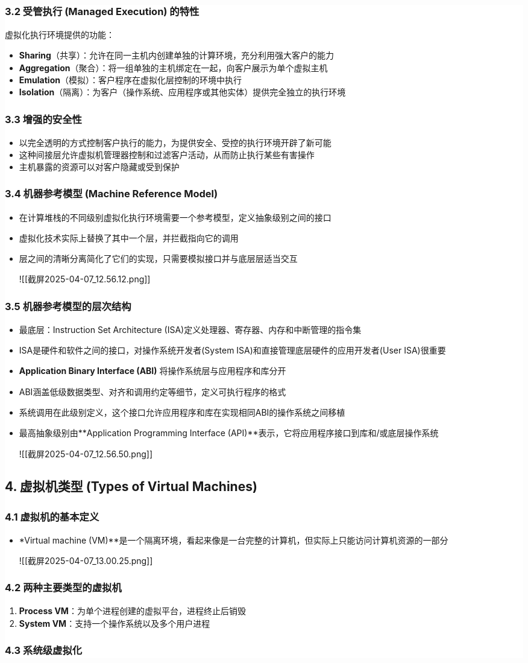 
### 3.2 受管执行 (Managed Execution) 的特性

虚拟化执行环境提供的功能：

- **Sharing**（共享）：允许在同一主机内创建单独的计算环境，充分利用强大客户的能力
- **Aggregation**（聚合）：将一组单独的主机绑定在一起，向客户展示为单个虚拟主机
- **Emulation**（模拟）：客户程序在虚拟化层控制的环境中执行
- **Isolation**（隔离）：为客户（操作系统、应用程序或其他实体）提供完全独立的执行环境

### 3.3 增强的安全性

- 以完全透明的方式控制客户执行的能力，为提供安全、受控的执行环境开辟了新可能
- 这种间接层允许虚拟机管理器控制和过滤客户活动，从而防止执行某些有害操作
- 主机暴露的资源可以对客户隐藏或受到保护

### 3.4 机器参考模型 (Machine Reference Model)

- 在计算堆栈的不同级别虚拟化执行环境需要一个参考模型，定义抽象级别之间的接口
- 虚拟化技术实际上替换了其中一个层，并拦截指向它的调用
- 层之间的清晰分离简化了它们的实现，只需要模拟接口并与底层层适当交互
    
    ![[截屏2025-04-07_12.56.12.png]]
    

### 3.5 机器参考模型的层次结构

- 最底层：Instruction Set Architecture (ISA)定义处理器、寄存器、内存和中断管理的指令集
- ISA是硬件和软件之间的接口，对操作系统开发者(System ISA)和直接管理底层硬件的应用开发者(User ISA)很重要
- **Application Binary Interface (ABI)** 将操作系统层与应用程序和库分开
- ABI涵盖低级数据类型、对齐和调用约定等细节，定义可执行程序的格式
- 系统调用在此级别定义，这个接口允许应用程序和库在实现相同ABI的操作系统之间移植
- 最高抽象级别由**Application Programming Interface (API)**表示，它将应用程序接口到库和/或底层操作系统
    
    ![[截屏2025-04-07_12.56.50.png]]
    

## 4. 虚拟机类型 (Types of Virtual Machines)

### 4.1 虚拟机的基本定义

- *Virtual machine (VM)**是一个隔离环境，看起来像是一台完整的计算机，但实际上只能访问计算机资源的一部分
    
    ![[截屏2025-04-07_13.00.25.png]]
    

### 4.2 两种主要类型的虚拟机

1. **Process VM**：为单个进程创建的虚拟平台，进程终止后销毁
2. **System VM**：支持一个操作系统以及多个用户进程

### 4.3 系统级虚拟化
